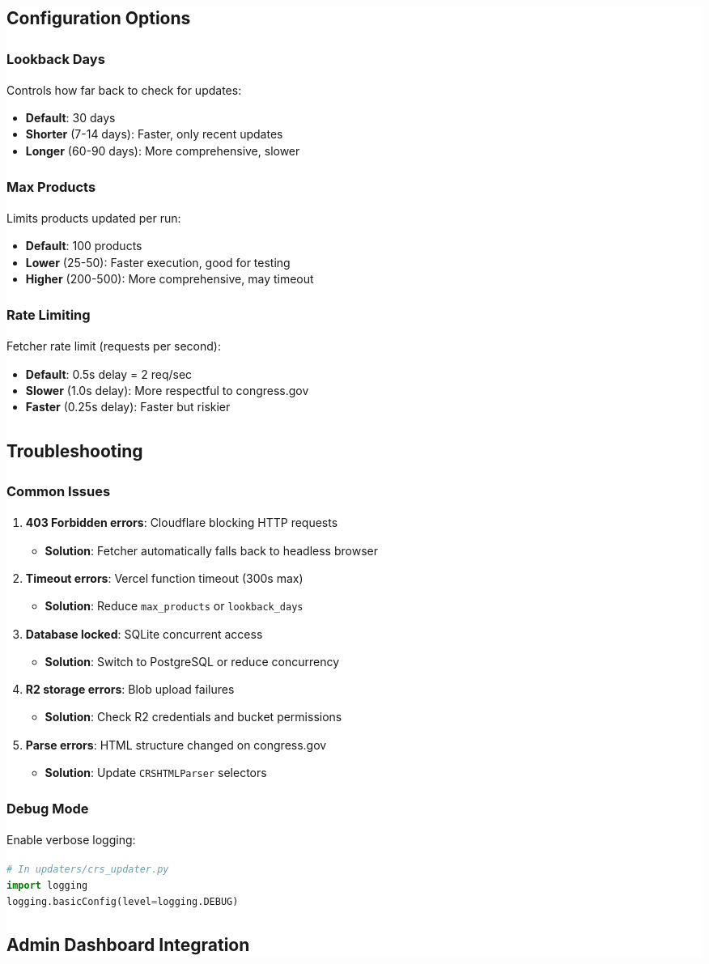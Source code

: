 ## Configuration Options

### Lookback Days

Controls how far back to check for updates:
- **Default**: 30 days
- **Shorter** (7-14 days): Faster, only recent updates
- **Longer** (60-90 days): More comprehensive, slower

### Max Products

Limits products updated per run:
- **Default**: 100 products
- **Lower** (25-50): Faster execution, good for testing
- **Higher** (200-500): More comprehensive, may timeout

### Rate Limiting

Fetcher rate limit (requests per second):
- **Default**: 0.5s delay = 2 req/sec
- **Slower** (1.0s delay): More respectful to congress.gov
- **Faster** (0.25s delay): Faster but riskier

## Troubleshooting

### Common Issues

1. **403 Forbidden errors**: Cloudflare blocking HTTP requests
   - **Solution**: Fetcher automatically falls back to headless browser

2. **Timeout errors**: Vercel function timeout (300s max)
   - **Solution**: Reduce `max_products` or `lookback_days`

3. **Database locked**: SQLite concurrent access
   - **Solution**: Switch to PostgreSQL or reduce concurrency

4. **R2 storage errors**: Blob upload failures
   - **Solution**: Check R2 credentials and bucket permissions

5. **Parse errors**: HTML structure changed on congress.gov
   - **Solution**: Update `CRSHTMLParser` selectors

### Debug Mode

Enable verbose logging:
```python
# In updaters/crs_updater.py
import logging
logging.basicConfig(level=logging.DEBUG)
```

## Admin Dashboard Integration
